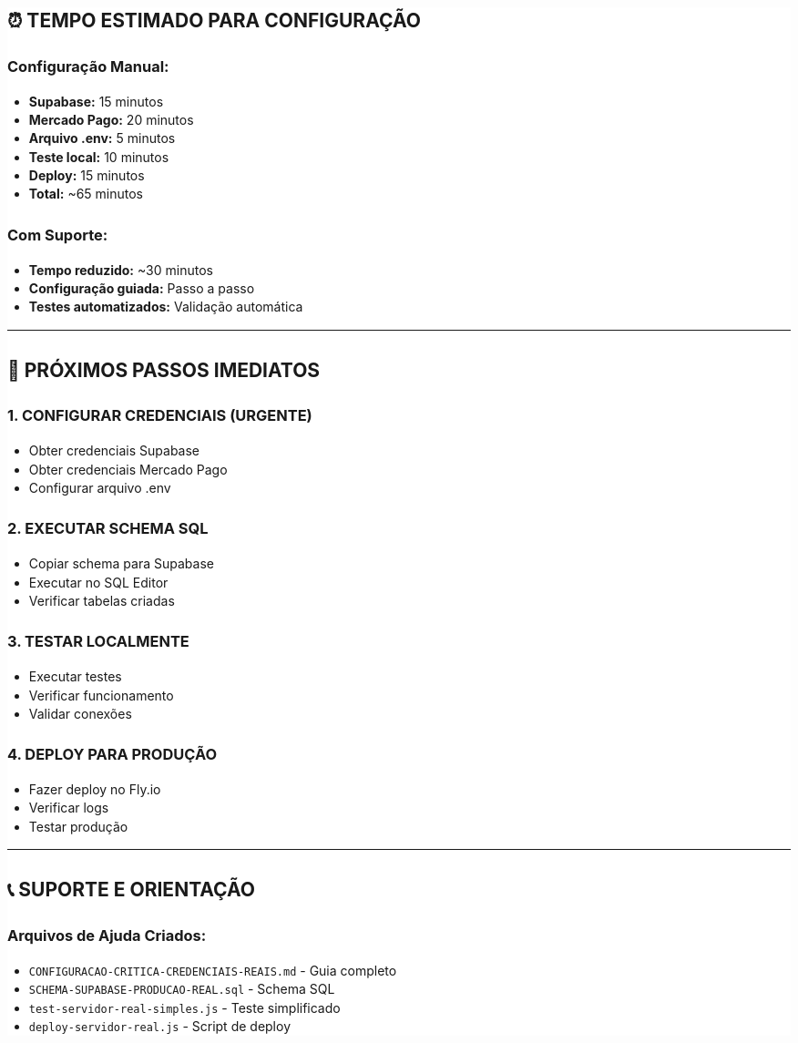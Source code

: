 
## ⏰ **TEMPO ESTIMADO PARA CONFIGURAÇÃO**

### **Configuração Manual:**
- **Supabase:** 15 minutos
- **Mercado Pago:** 20 minutos
- **Arquivo .env:** 5 minutos
- **Teste local:** 10 minutos
- **Deploy:** 15 minutos
- **Total:** ~65 minutos

### **Com Suporte:**
- **Tempo reduzido:** ~30 minutos
- **Configuração guiada:** Passo a passo
- **Testes automatizados:** Validação automática

---

## 🚨 **PRÓXIMOS PASSOS IMEDIATOS**

### **1. CONFIGURAR CREDENCIAIS (URGENTE)**
- Obter credenciais Supabase
- Obter credenciais Mercado Pago
- Configurar arquivo .env

### **2. EXECUTAR SCHEMA SQL**
- Copiar schema para Supabase
- Executar no SQL Editor
- Verificar tabelas criadas

### **3. TESTAR LOCALMENTE**
- Executar testes
- Verificar funcionamento
- Validar conexões

### **4. DEPLOY PARA PRODUÇÃO**
- Fazer deploy no Fly.io
- Verificar logs
- Testar produção

---

## 📞 **SUPORTE E ORIENTAÇÃO**

### **Arquivos de Ajuda Criados:**
- `CONFIGURACAO-CRITICA-CREDENCIAIS-REAIS.md` - Guia completo
- `SCHEMA-SUPABASE-PRODUCAO-REAL.sql` - Schema SQL
- `test-servidor-real-simples.js` - Teste simplificado
- `deploy-servidor-real.js` - Script de deploy
